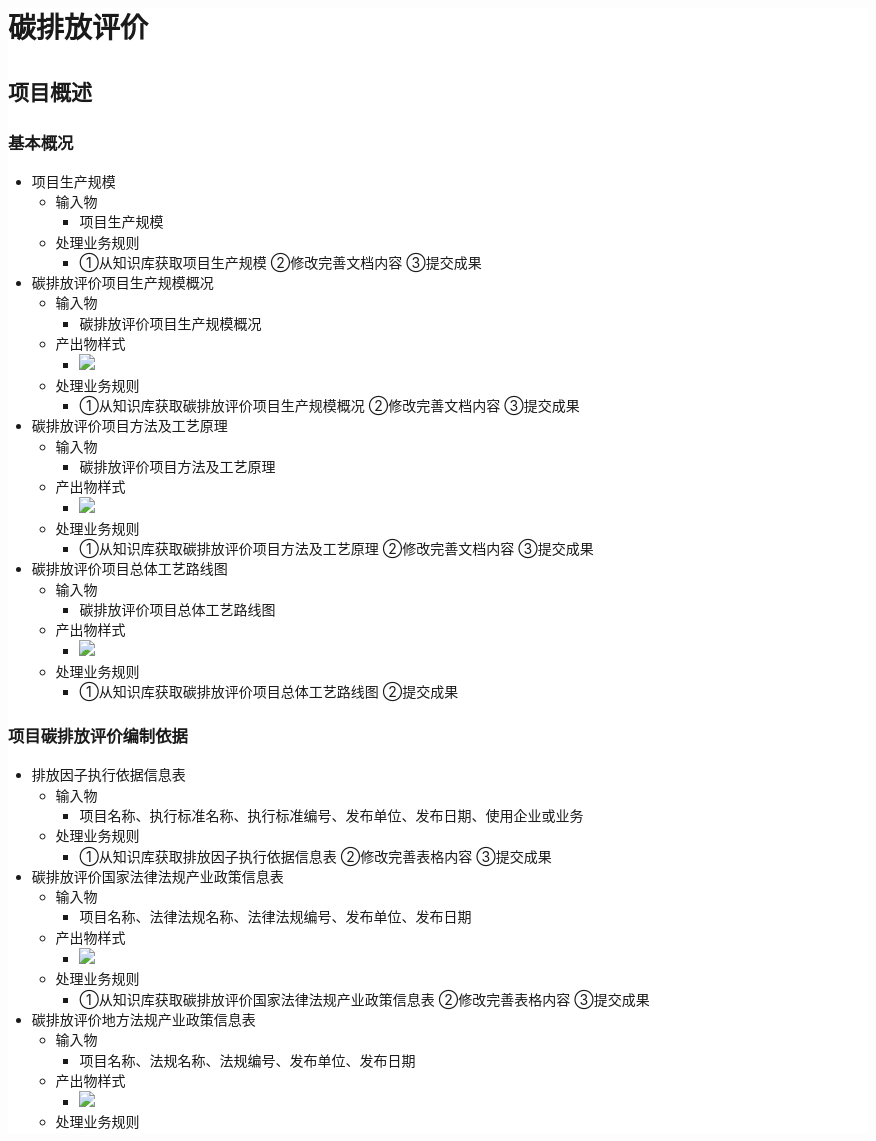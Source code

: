 # 碳排放评价
## 项目概述
### 基本概况
- 项目生产规模
  - 输入物
    - 项目生产规模
  - 处理业务规则
    - ①从知识库获取项目生产规模
    ②修改完善文档内容
    ③提交成果
- 碳排放评价项目生产规模概况
  - 输入物
    - 碳排放评价项目生产规模概况
  - 产出物样式
    - ![](assets/ID_7A46CB4FD70D48DA99753B117AE7C792.png)
  - 处理业务规则
    - ①从知识库获取碳排放评价项目生产规模概况
    ②修改完善文档内容
    ③提交成果
- 碳排放评价项目方法及工艺原理
  - 输入物
    - 碳排放评价项目方法及工艺原理
  - 产出物样式
    - ![](assets/ID_7C02909993D8463C8C291730F8A026F3.png)
  - 处理业务规则
    - ①从知识库获取碳排放评价项目方法及工艺原理
    ②修改完善文档内容
    ③提交成果
- 碳排放评价项目总体工艺路线图
  - 输入物
    - 碳排放评价项目总体工艺路线图
  - 产出物样式
    - ![](assets/ID_87A9B8012B814524B0C0108F94662A80.png)
  - 处理业务规则
    - ①从知识库获取碳排放评价项目总体工艺路线图
    ②提交成果
### 项目碳排放评价编制依据
- 排放因子执行依据信息表
  - 输入物
    - 项目名称、执行标准名称、执行标准编号、发布单位、发布日期、使用企业或业务
  - 处理业务规则
    - ①从知识库获取排放因子执行依据信息表
    ②修改完善表格内容
    ③提交成果
- 碳排放评价国家法律法规产业政策信息表
  - 输入物
    - 项目名称、法律法规名称、法律法规编号、发布单位、发布日期
  - 产出物样式
    - ![](assets/ID_EACD59F7526D44A28BD4355429622C52.png)
  - 处理业务规则
    - ①从知识库获取碳排放评价国家法律法规产业政策信息表
    ②修改完善表格内容
    ③提交成果
- 碳排放评价地方法规产业政策信息表
  - 输入物
    - 项目名称、法规名称、法规编号、发布单位、发布日期
  - 产出物样式
    - ![](assets/ID_9C65ABD256014B218AE9F75A57A54D86.png)
  - 处理业务规则